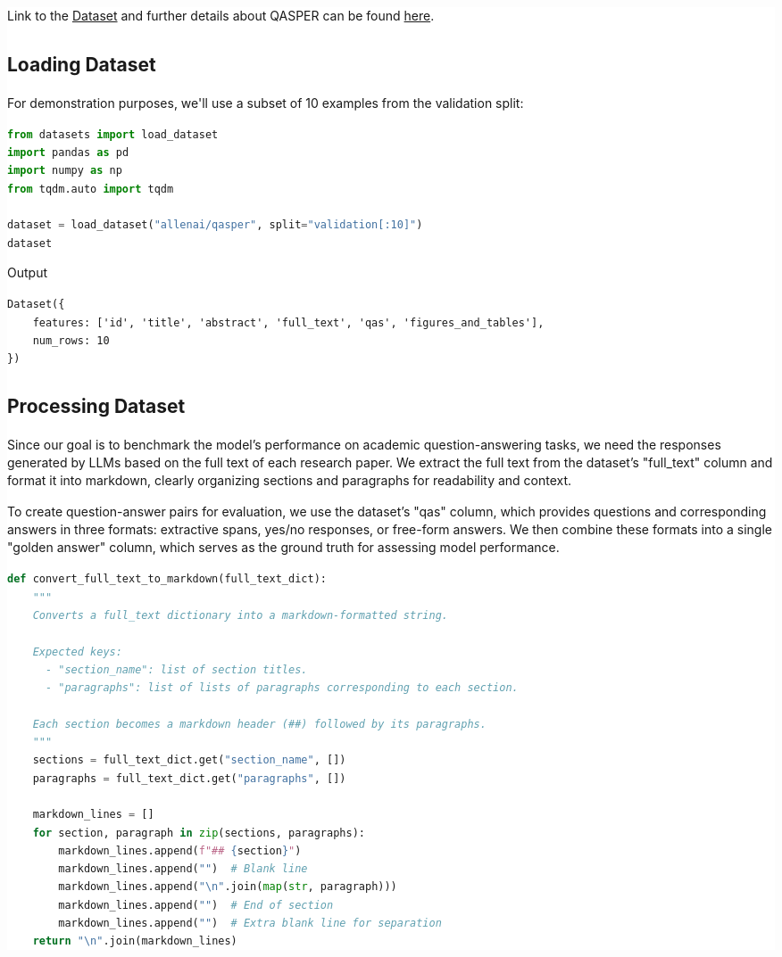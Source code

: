 
Link to the [Dataset](https://huggingface.co/datasets/allenai/qasper) and further details about QASPER can be found [here](https://huggingface.co/datasets/allenai/qasper). 


## Loading Dataset

For demonstration purposes, we'll use a subset of 10 examples from the validation split:


```python
from datasets import load_dataset
import pandas as pd
import numpy as np
from tqdm.auto import tqdm

dataset = load_dataset("allenai/qasper", split="validation[:10]")
dataset
```
Output
```
Dataset({
    features: ['id', 'title', 'abstract', 'full_text', 'qas', 'figures_and_tables'],
    num_rows: 10
})
```


## Processing Dataset

Since our goal is to benchmark the model’s performance on academic question-answering tasks, we need the responses generated by LLMs based on the full text of each research paper. We extract the full text from the dataset’s "full_text" column and format it into markdown, clearly organizing sections and paragraphs for readability and context.

To create question-answer pairs for evaluation, we use the dataset’s "qas" column, which provides questions and corresponding answers in three formats: extractive spans, yes/no responses, or free-form answers. We then combine these formats into a single "golden answer" column, which serves as the ground truth for assessing model performance.


```python
def convert_full_text_to_markdown(full_text_dict):
    """
    Converts a full_text dictionary into a markdown-formatted string.

    Expected keys:
      - "section_name": list of section titles.
      - "paragraphs": list of lists of paragraphs corresponding to each section.

    Each section becomes a markdown header (##) followed by its paragraphs.
    """
    sections = full_text_dict.get("section_name", [])
    paragraphs = full_text_dict.get("paragraphs", [])

    markdown_lines = []
    for section, paragraph in zip(sections, paragraphs):
        markdown_lines.append(f"## {section}")
        markdown_lines.append("")  # Blank line
        markdown_lines.append("\n".join(map(str, paragraph)))
        markdown_lines.append("")  # End of section
        markdown_lines.append("")  # Extra blank line for separation
    return "\n".join(markdown_lines)
```
